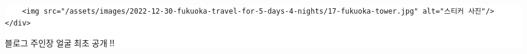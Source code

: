         <img src="/assets/images/2022-12-30-fukuoka-travel-for-5-days-4-nights/17-fukuoka-tower.jpg" alt="스티커 사진"/>
    </div>
</div>
<figcaption>블로그 주인장 얼굴 최초 공개 !!</figcaption>
